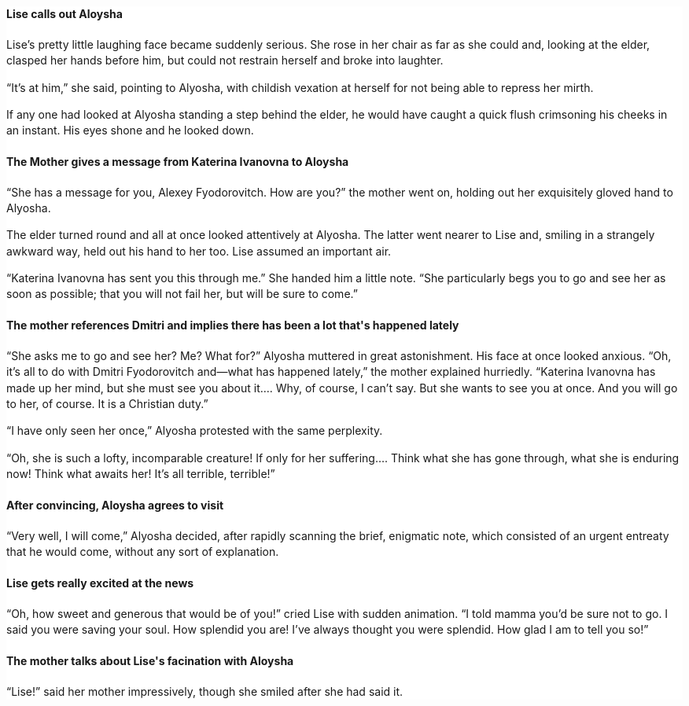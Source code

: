 #### Lise calls out Aloysha
Lise’s pretty little laughing face became suddenly serious. She rose in
her chair as far as she could and, looking at the elder, clasped her hands
before him, but could not restrain herself and broke into laughter.

“It’s at him,” she said, pointing to Alyosha, with childish vexation at
herself for not being able to repress her mirth.

If any one had looked at Alyosha standing a step behind the elder, he
would have caught a quick flush crimsoning his cheeks in an instant. His
eyes shone and he looked down.

#### The Mother gives a message from Katerina Ivanovna to Aloysha
“She has a message for you, Alexey Fyodorovitch. How are you?” the mother
went on, holding out her exquisitely gloved hand to Alyosha.

The elder turned round and all at once looked attentively at Alyosha. The
latter went nearer to Lise and, smiling in a strangely awkward way, held
out his hand to her too. Lise assumed an important air.

“Katerina Ivanovna has sent you this through me.” She handed him a little
note. “She particularly begs you to go and see her as soon as possible;
that you will not fail her, but will be sure to come.”

#### The mother references Dmitri and implies there has been a lot that's happened lately
“She asks me to go and see her? Me? What for?” Alyosha muttered in great
astonishment. His face at once looked anxious. “Oh, it’s all to do with
Dmitri Fyodorovitch and—what has happened lately,” the mother explained
hurriedly. “Katerina Ivanovna has made up her mind, but she must see you
about it.... Why, of course, I can’t say. But she wants to see you at
once. And you will go to her, of course. It is a Christian duty.”

“I have only seen her once,” Alyosha protested with the same perplexity.

“Oh, she is such a lofty, incomparable creature! If only for her
suffering.... Think what she has gone through, what she is enduring now!
Think what awaits her! It’s all terrible, terrible!”

#### After convincing, Aloysha agrees to visit
“Very well, I will come,” Alyosha decided, after rapidly scanning the
brief, enigmatic note, which consisted of an urgent entreaty that he would
come, without any sort of explanation.

#### Lise gets really excited at the news
“Oh, how sweet and generous that would be of you!” cried Lise with sudden
animation. “I told mamma you’d be sure not to go. I said you were saving
your soul. How splendid you are! I’ve always thought you were splendid.
How glad I am to tell you so!”

#### The mother talks about Lise's facination with Aloysha
“Lise!” said her mother impressively, though she smiled after she had said
it.
